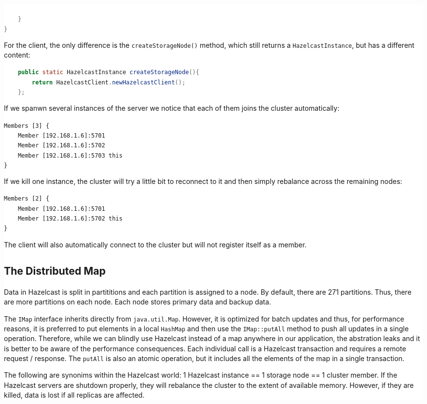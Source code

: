 ```java

    }
}
```

For the client, the only difference is the `createStorageNode()` method, which still returns a `HazelcastInstance`, but has a different content:

```java
    public static HazelcastInstance createStorageNode(){
        return HazelcastClient.newHazelcastClient();
    };
```

If we spanwn several instances of the server we notice that each of them joins the cluster automatically:

```
Members [3] {
	Member [192.168.1.6]:5701
	Member [192.168.1.6]:5702
	Member [192.168.1.6]:5703 this
}
```

If we kill one instance, the cluster will try a little bit to reconnect to it and then simply rebalance across the remaining nodes:

```
Members [2] {
	Member [192.168.1.6]:5701
	Member [192.168.1.6]:5702 this
}
```

The client will also automatically connect to the cluster but will not register itself as a member.

## The Distributed Map

Data in Hazelcast is split in partititions and each partition is assigned to a node. By default, there are 271 partitions. Thus, there are more partitions on each node. Each node stores primary data and backup data.

The `IMap` interface inherits directly from `java.util.Map`. However, it is optimized for batch updates and thus, for performance reasons, it is preferred to put elements in a local `HashMap` and then use the `IMap::putAll` method to push all updates in a single operation. Therefore, while we can blindly use Hazelcast instead of a map anywhere in our application, the abstration leaks and it is better to be aware of the performance consequences. Each individual call is a Hazelcast transaction and requires a remote request / response. The `putAll` is also an atomic operation, but it includes all the elements of the map in a single transaction.

The following are synonims within the Hazelcast world: 1 Hazelcast instance == 1 storage node == 1 cluster member. If the Hazelcast servers are shutdown properly, they will rebalance the cluster to the extent of available memory. However, if they are killed, data is lost if all replicas are affected.
